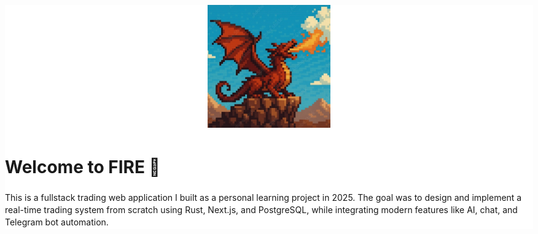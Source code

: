 <div align="center">
  <img width="200" src="public/fire.png" alt="fire logo">
</div>


# Welcome to FIRE 👋

This is a fullstack trading web application I built as a personal learning project in 2025.
The goal was to design and implement a real-time trading system from scratch using Rust, Next.js, and PostgreSQL, while integrating modern features like AI, chat, and Telegram bot automation.

